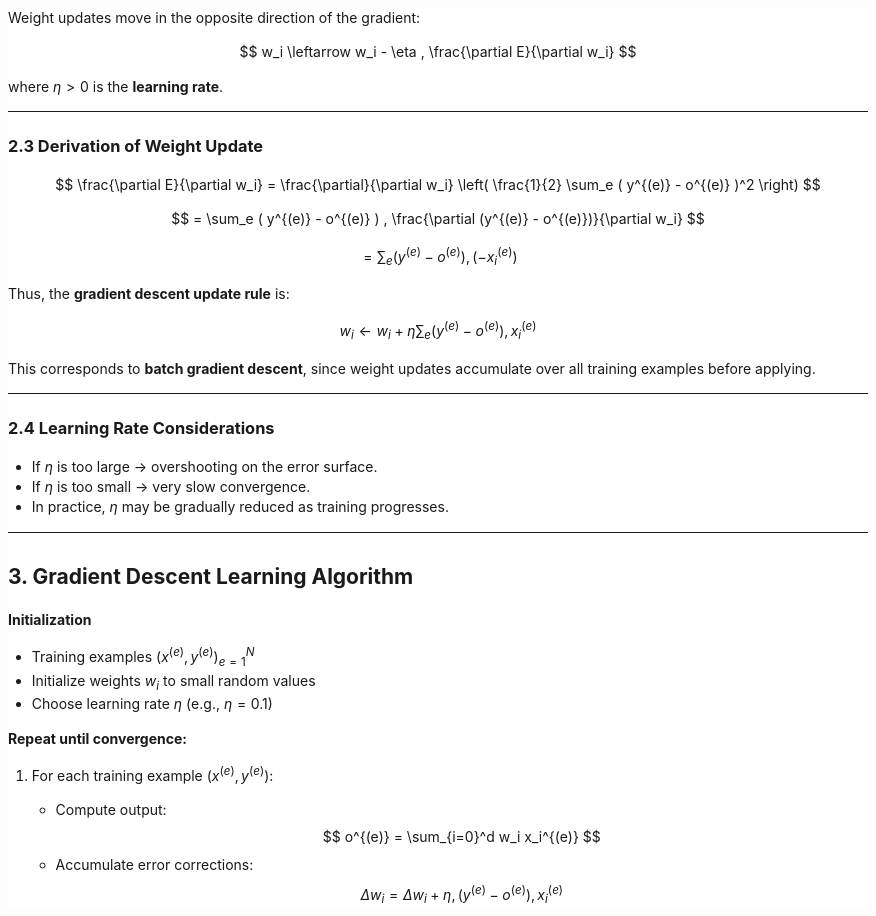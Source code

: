 Weight updates move in the opposite direction of the gradient:

$$
 w_i \leftarrow w_i - \eta , \frac{\partial E}{\partial w_i}
 $$

where $\eta > 0$ is the **learning rate**.

------

### 2.3 Derivation of Weight Update

$$
 \frac{\partial E}{\partial w_i}
 = \frac{\partial}{\partial w_i} \left( \frac{1}{2} \sum_e ( y^{(e)} - o^{(e)} )^2 \right)
 $$

$$
 = \sum_e ( y^{(e)} - o^{(e)} ) , \frac{\partial (y^{(e)} - o^{(e)})}{\partial w_i}
 $$

$$
 = \sum_e ( y^{(e)} - o^{(e)} ) , (-x_i^{(e)})
 $$

Thus, the **gradient descent update rule** is:

$$
 w_i \leftarrow w_i + \eta \sum_e ( y^{(e)} - o^{(e)} ) , x_i^{(e)}
 $$

This corresponds to **batch gradient descent**, since weight updates accumulate over all training examples before applying.

------

### 2.4 Learning Rate Considerations

- If $\eta$ is too large → overshooting on the error surface.
- If $\eta$ is too small → very slow convergence.
- In practice, $\eta$ may be gradually reduced as training progresses.

------

## 3. Gradient Descent Learning Algorithm

**Initialization**

- Training examples ${ (x^{(e)}, y^{(e)}) }_{e=1}^N$
- Initialize weights $w_i$ to small random values
- Choose learning rate $\eta$ (e.g., $\eta = 0.1$)

**Repeat until convergence:**

1. For each training example $(x^{(e)}, y^{(e)})$:

   - Compute output:
      $$
      o^{(e)} = \sum_{i=0}^d w_i x_i^{(e)}
      $$
   - Accumulate error corrections:
      $$
      \Delta w_i = \Delta w_i + \eta , ( y^{(e)} - o^{(e)} ) , x_i^{(e)}
      $$
